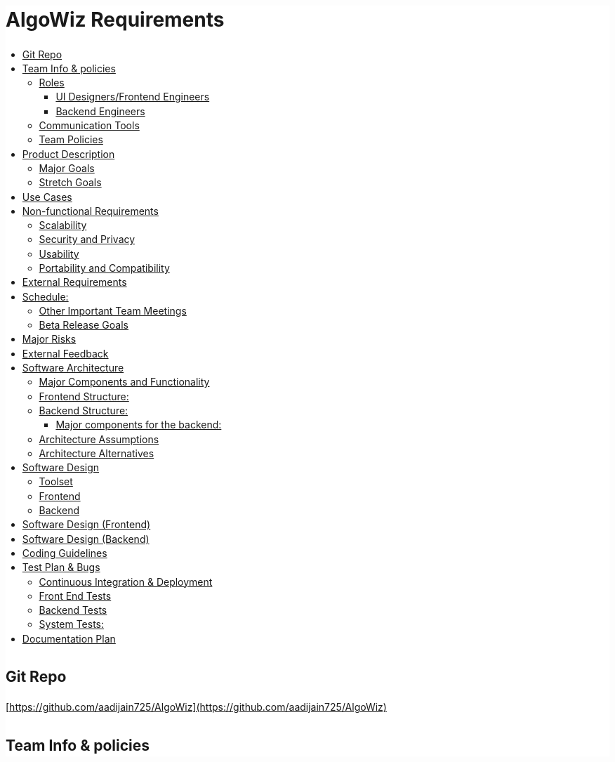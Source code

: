 # AlgoWiz Requirements
  * [Git Repo](#git-repo)
  * [Team Info & policies](#team-info---policies)
    + [Roles](#roles)
      - [UI Designers/Frontend Engineers](#ui-designers-frontend-engineers)
      - [Backend Engineers](#backend-engineers)
    + [Communication Tools](#communication-tools)
    + [Team Policies](#team-policies)
  * [Product Description](#product-description)
    + [Major Goals](#major-goals)
    + [Stretch Goals](#stretch-goals)
  * [Use Cases](#use-cases)
  * [Non-functional Requirements](#non-functional-requirements)
    + [Scalability](#scalability)
    + [Security and Privacy](#security-and-privacy)
    + [Usability](#usability)
    + [Portability and Compatibility](#portability-and-compatibility)
  * [External Requirements](#external-requirements)
  * [Schedule:](#schedule-)
    + [Other Important Team Meetings](#other-important-team-meetings)
    + [Beta Release Goals](#beta-release-goals)
  * [Major Risks](#major-risks)
  * [External Feedback](#external-feedback)
  * [Software Architecture](#software-architecture)
    + [Major Components and Functionality](#major-components-and-functionality)
    + [Frontend Structure:](#frontend-structure-)
    + [Backend Structure:](#backend-structure-)
      - [Major components for the backend:](#major-components-for-the-backend-)
    + [Architecture Assumptions](#architecture-assumptions)
    + [Architecture Alternatives](#architecture-alternatives)
  * [Software Design](#software-design)
    + [Toolset](#toolset)
    + [Frontend](#frontend)
    + [Backend](#backend)
  * [Software Design (Frontend)](#software-design--frontend-)
  * [Software Design (Backend)](#software-design--backend-)
  * [Coding Guidelines](#coding-guidelines)
  * [Test Plan & Bugs](#test-plan---bugs)
    + [Continuous Integration & Deployment](#continuous-integration---deployment)
    + [Front End Tests](#front-end-tests)
    + [Backend Tests](#backend-tests)
    + [System Tests:](#system-tests-)
  * [Documentation Plan](#documentation-plan)

 
 ## Git Repo
[https://github.com/aadijain725/AlgoWiz](https://github.com/aadijain725/AlgoWiz)

## Team Info & policies
